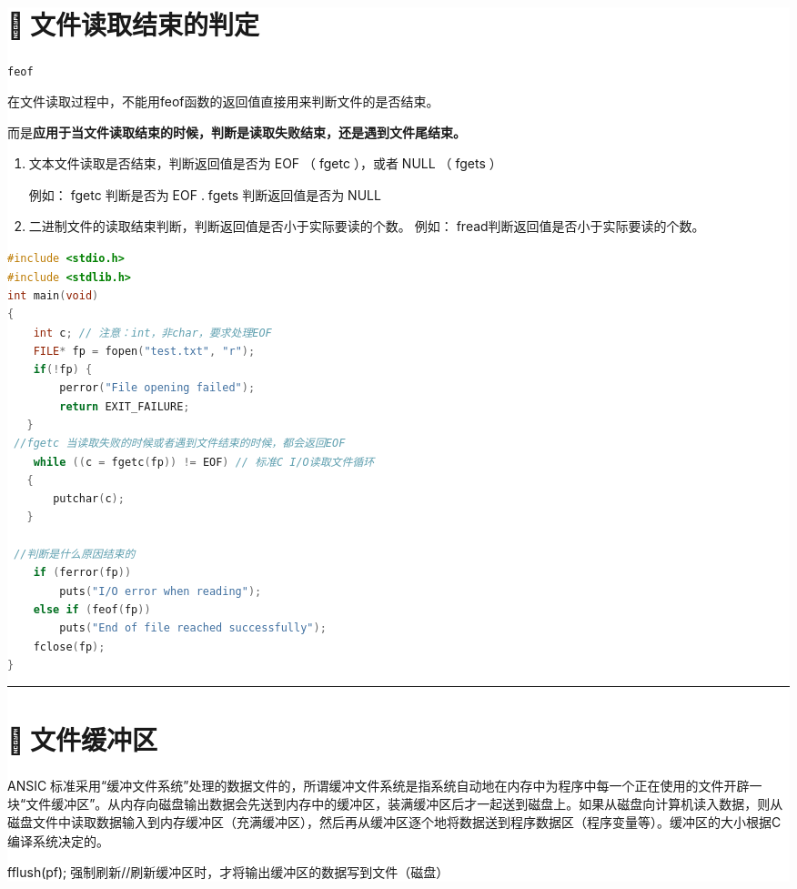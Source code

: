 # 📝 文件读取结束的判定

`feof`

在文件读取过程中，不能用feof函数的返回值直接用来判断文件的是否结束。

而是**应用于当文件读取结束的时候，判断是读取失败结束，还是遇到文件尾结束。**

1. 文本文件读取是否结束，判断返回值是否为 EOF （ fgetc ），或者 NULL （ fgets ）

	例如：
	fgetc 判断是否为 EOF .
	fgets 判断返回值是否为 NULL 
	
2. 二进制文件的读取结束判断，判断返回值是否小于实际要读的个数。
	例如：
	fread判断返回值是否小于实际要读的个数。

```c
#include <stdio.h>
#include <stdlib.h>
int main(void)
{
    int c; // 注意：int，非char，要求处理EOF
    FILE* fp = fopen("test.txt", "r");
    if(!fp) {
        perror("File opening failed");
        return EXIT_FAILURE;
   }
 //fgetc 当读取失败的时候或者遇到文件结束的时候，都会返回EOF
    while ((c = fgetc(fp)) != EOF) // 标准C I/O读取文件循环
   { 
       putchar(c);
   }

 //判断是什么原因结束的
    if (ferror(fp))
        puts("I/O error when reading");
    else if (feof(fp))
        puts("End of file reached successfully");
    fclose(fp);
}
```

---


# 📝 文件缓冲区

ANSIC 标准采用“缓冲文件系统”处理的数据文件的，所谓缓冲文件系统是指系统自动地在内存中为程序中每一个正在使用的文件开辟一块“文件缓冲区”。从内存向磁盘输出数据会先送到内存中的缓冲区，装满缓冲区后才一起送到磁盘上。如果从磁盘向计算机读入数据，则从磁盘文件中读取数据输入到内存缓冲区（充满缓冲区），然后再从缓冲区逐个地将数据送到程序数据区（程序变量等）。缓冲区的大小根据C编译系统决定的。

fflush(pf);  强制刷新//刷新缓冲区时，才将输出缓冲区的数据写到文件（磁盘）
